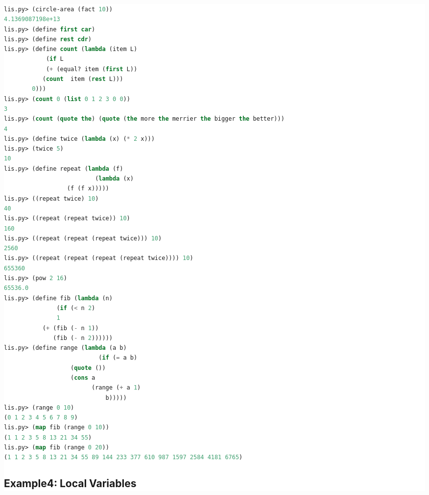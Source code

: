 ```lisp
lis.py> (circle-area (fact 10))
4.1369087198e+13
lis.py> (define first car)
lis.py> (define rest cdr)
lis.py> (define count (lambda (item L) 
            (if L 
	        (+ (equal? item (first L)) 
		   (count  item (rest L))) 
		0)))
lis.py> (count 0 (list 0 1 2 3 0 0))
3
lis.py> (count (quote the) (quote (the more the merrier the bigger the better)))
4
lis.py> (define twice (lambda (x) (* 2 x)))
lis.py> (twice 5)
10
lis.py> (define repeat (lambda (f) 
                          (lambda (x) 
			      (f (f x)))))
lis.py> ((repeat twice) 10)
40
lis.py> ((repeat (repeat twice)) 10)
160
lis.py> ((repeat (repeat (repeat twice))) 10)
2560
lis.py> ((repeat (repeat (repeat (repeat twice)))) 10)
655360
lis.py> (pow 2 16)
65536.0
lis.py> (define fib (lambda (n) 
               (if (< n 2)
	           1 
		   (+ (fib (- n 1)) 
		      (fib (- n 2))))))
lis.py> (define range (lambda (a b) 
                           (if (= a b) 
			       (quote ()) 
			       (cons a 
			             (range (+ a 1) 
				             b)))))
lis.py> (range 0 10)
(0 1 2 3 4 5 6 7 8 9)
lis.py> (map fib (range 0 10))
(1 1 2 3 5 8 13 21 34 55)
lis.py> (map fib (range 0 20))
(1 1 2 3 5 8 13 21 34 55 89 144 233 377 610 987 1597 2584 4181 6765)
```



## Example4: Local Variables
